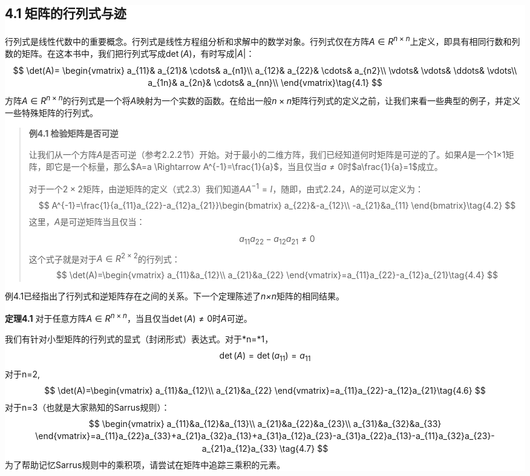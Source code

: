 ## 4.1 矩阵的行列式与迹

行列式是线性代数中的重要概念。行列式是线性方程组分析和求解中的数学对象。行列式仅在方阵$A\in R^{n\times n}$上定义，即具有相同行数和列数的矩阵。在这本书中，我们把行列式写成$\det(A)$，有时写成$|A|$：
$$
\det(A)=
\begin{vmatrix}
a_{11}& a_{21}& \cdots& a_{n1}\\
a_{12}& a_{22}& \cdots& a_{n2}\\
\vdots& \vdots& \ddots& \vdots\\
a_{1n}& a_{2n}& \cdots& a_{nn}\\
\end{vmatrix}\tag{4.1}
$$
方阵$A\in R^{n\times n}$的行列式是一个将$A$映射为一个实数的函数。在给出一般$n\times n$矩阵行列式的定义之前，让我们来看一些典型的例子，并定义一些特殊矩阵的行列式。

> **例4.1 检验矩阵是否可逆**
>
> 让我们从一个方阵$A$是否可逆（参考2.2.2节）开始。对于最小的二维方阵，我们已经知道何时矩阵是可逆的了。如果$A$是一个1×1矩阵，即它是一个标量，那么$A=a \Rightarrow A^{-1}=\frac{1}{a}$，当且仅当$a\neq 0$时$a\frac{1}{a}=1$成立。
>
> 对于一个$2\times 2$矩阵，由逆矩阵的定义（式2.3）我们知道$AA^{-1}=I$，随即，由式2.24，A的逆可以定义为：
> $$
> A^{-1}=\frac{1}{a_{11}a_{22}-a_{12}a_{21}}\begin{bmatrix}
> a_{22}&-a_{12}\\
> -a_{21}&a_{11}
> \end{bmatrix}\tag{4.2}
> $$
> 这里，$A$是可逆矩阵当且仅当：
> $$
> a_{11}a_{22}-a_{12}a_{21}\neq 0\tag{4.3}
> $$
> 这个式子就是对于$A\in R^{2\times 2}$的行列式：
> $$
> \det(A)=\begin{vmatrix}
> a_{11}&a_{12}\\
> a_{21}&a_{22}
> \end{vmatrix}=a_{11}a_{22}-a_{12}a_{21}\tag{4.4}
> $$

例4.1已经指出了行列式和逆矩阵存在之间的关系。下一个定理陈述了*n×n*矩阵的相同结果。

**定理4.1** 对于任意方阵$A\in R^{n\times n}$，当且仅当$\det(A)\neq 0$时$A$可逆。

我们有针对小型矩阵的行列式的显式（封闭形式）表达式。对于*n=*1，
$$
\det(A)=\det(a_{11})=a_{11}\tag{4.5}
$$
对于n=2,
$$
\det(A)=\begin{vmatrix}
a_{11}&a_{12}\\
a_{21}&a_{22}
\end{vmatrix}=a_{11}a_{22}-a_{12}a_{21}\tag{4.6}
$$
对于n=3（也就是大家熟知的Sarrus规则）：
$$
\begin{vmatrix}
a_{11}&a_{12}&a_{13}\\
a_{21}&a_{22}&a_{23}\\
a_{31}&a_{32}&a_{33}
\end{vmatrix}=a_{11}a_{22}a_{33}+a_{21}a_{32}a_{13}+a_{31}a_{12}a_{23}-a_{31}a_{22}a_{13}-a_{11}a_{32}a_{23}-a_{21}a_{12}a_{33}
\tag{4.7}
$$
为了帮助记忆Sarrus规则中的乘积项，请尝试在矩阵中追踪三乘积的元素。